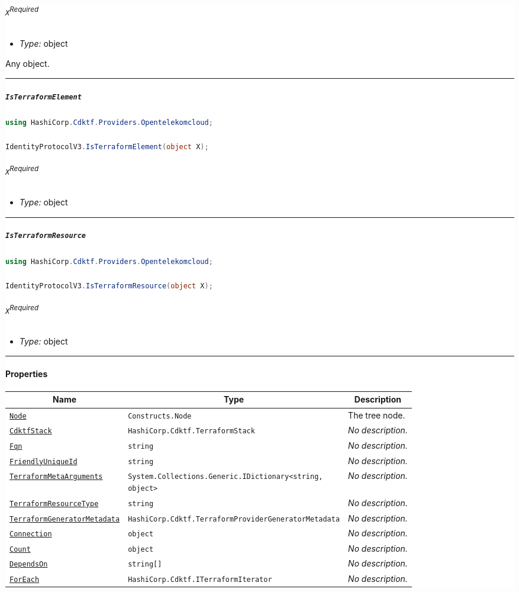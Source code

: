###### `X`<sup>Required</sup> <a name="X" id="@cdktf/provider-opentelekomcloud.identityProtocolV3.IdentityProtocolV3.isConstruct.parameter.x"></a>

- *Type:* object

Any object.

---

##### `IsTerraformElement` <a name="IsTerraformElement" id="@cdktf/provider-opentelekomcloud.identityProtocolV3.IdentityProtocolV3.isTerraformElement"></a>

```csharp
using HashiCorp.Cdktf.Providers.Opentelekomcloud;

IdentityProtocolV3.IsTerraformElement(object X);
```

###### `X`<sup>Required</sup> <a name="X" id="@cdktf/provider-opentelekomcloud.identityProtocolV3.IdentityProtocolV3.isTerraformElement.parameter.x"></a>

- *Type:* object

---

##### `IsTerraformResource` <a name="IsTerraformResource" id="@cdktf/provider-opentelekomcloud.identityProtocolV3.IdentityProtocolV3.isTerraformResource"></a>

```csharp
using HashiCorp.Cdktf.Providers.Opentelekomcloud;

IdentityProtocolV3.IsTerraformResource(object X);
```

###### `X`<sup>Required</sup> <a name="X" id="@cdktf/provider-opentelekomcloud.identityProtocolV3.IdentityProtocolV3.isTerraformResource.parameter.x"></a>

- *Type:* object

---

#### Properties <a name="Properties" id="Properties"></a>

| **Name** | **Type** | **Description** |
| --- | --- | --- |
| <code><a href="#@cdktf/provider-opentelekomcloud.identityProtocolV3.IdentityProtocolV3.property.node">Node</a></code> | <code>Constructs.Node</code> | The tree node. |
| <code><a href="#@cdktf/provider-opentelekomcloud.identityProtocolV3.IdentityProtocolV3.property.cdktfStack">CdktfStack</a></code> | <code>HashiCorp.Cdktf.TerraformStack</code> | *No description.* |
| <code><a href="#@cdktf/provider-opentelekomcloud.identityProtocolV3.IdentityProtocolV3.property.fqn">Fqn</a></code> | <code>string</code> | *No description.* |
| <code><a href="#@cdktf/provider-opentelekomcloud.identityProtocolV3.IdentityProtocolV3.property.friendlyUniqueId">FriendlyUniqueId</a></code> | <code>string</code> | *No description.* |
| <code><a href="#@cdktf/provider-opentelekomcloud.identityProtocolV3.IdentityProtocolV3.property.terraformMetaArguments">TerraformMetaArguments</a></code> | <code>System.Collections.Generic.IDictionary<string, object></code> | *No description.* |
| <code><a href="#@cdktf/provider-opentelekomcloud.identityProtocolV3.IdentityProtocolV3.property.terraformResourceType">TerraformResourceType</a></code> | <code>string</code> | *No description.* |
| <code><a href="#@cdktf/provider-opentelekomcloud.identityProtocolV3.IdentityProtocolV3.property.terraformGeneratorMetadata">TerraformGeneratorMetadata</a></code> | <code>HashiCorp.Cdktf.TerraformProviderGeneratorMetadata</code> | *No description.* |
| <code><a href="#@cdktf/provider-opentelekomcloud.identityProtocolV3.IdentityProtocolV3.property.connection">Connection</a></code> | <code>object</code> | *No description.* |
| <code><a href="#@cdktf/provider-opentelekomcloud.identityProtocolV3.IdentityProtocolV3.property.count">Count</a></code> | <code>object</code> | *No description.* |
| <code><a href="#@cdktf/provider-opentelekomcloud.identityProtocolV3.IdentityProtocolV3.property.dependsOn">DependsOn</a></code> | <code>string[]</code> | *No description.* |
| <code><a href="#@cdktf/provider-opentelekomcloud.identityProtocolV3.IdentityProtocolV3.property.forEach">ForEach</a></code> | <code>HashiCorp.Cdktf.ITerraformIterator</code> | *No description.* |